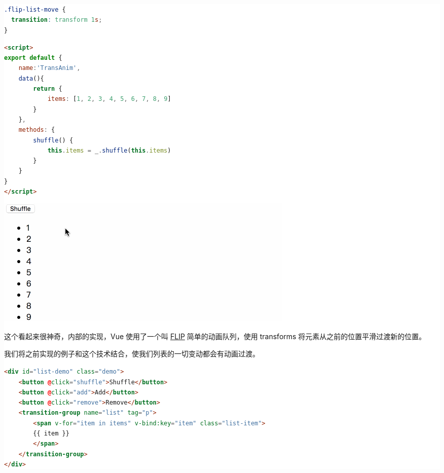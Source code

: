 ```css
.flip-list-move {
  transition: transform 1s;
}
```

```html
<script>
export default {
    name:'TransAnim',
    data(){
        return {
            items: [1, 2, 3, 4, 5, 6, 7, 8, 9]
        }
    },
    methods: {
        shuffle() {
            this.items = _.shuffle(this.items)
        }
    }
}
</script>
```

![](IMGS/v-move.gif)

这个看起来很神奇，内部的实现，Vue 使用了一个叫 [FLIP](https://aerotwist.com/blog/flip-your-animations/) 简单的动画队列，使用 transforms 将元素从之前的位置平滑过渡新的位置。

我们将之前实现的例子和这个技术结合，使我们列表的一切变动都会有动画过渡。

```html
<div id="list-demo" class="demo">
    <button @click="shuffle">Shuffle</button>
    <button @click="add">Add</button>
    <button @click="remove">Remove</button>
    <transition-group name="list" tag="p">
        <span v-for="item in items" v-bind:key="item" class="list-item">
        {{ item }}
        </span>
    </transition-group>
</div>
```
